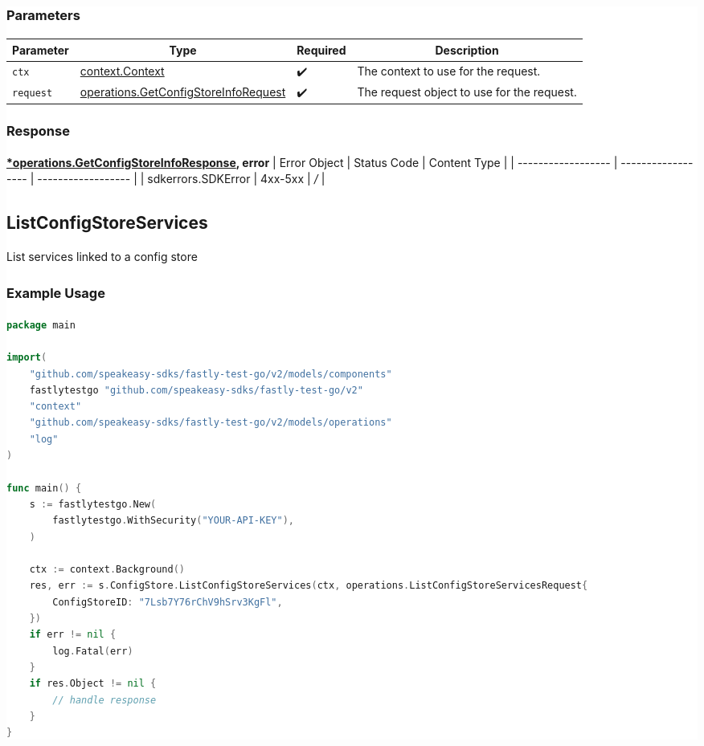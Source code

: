 ### Parameters

| Parameter                                                                                    | Type                                                                                         | Required                                                                                     | Description                                                                                  |
| -------------------------------------------------------------------------------------------- | -------------------------------------------------------------------------------------------- | -------------------------------------------------------------------------------------------- | -------------------------------------------------------------------------------------------- |
| `ctx`                                                                                        | [context.Context](https://pkg.go.dev/context#Context)                                        | :heavy_check_mark:                                                                           | The context to use for the request.                                                          |
| `request`                                                                                    | [operations.GetConfigStoreInfoRequest](../../models/operations/getconfigstoreinforequest.md) | :heavy_check_mark:                                                                           | The request object to use for the request.                                                   |


### Response

**[*operations.GetConfigStoreInfoResponse](../../models/operations/getconfigstoreinforesponse.md), error**
| Error Object       | Status Code        | Content Type       |
| ------------------ | ------------------ | ------------------ |
| sdkerrors.SDKError | 4xx-5xx            | */*                |

## ListConfigStoreServices

List services linked to a config store

### Example Usage

```go
package main

import(
	"github.com/speakeasy-sdks/fastly-test-go/v2/models/components"
	fastlytestgo "github.com/speakeasy-sdks/fastly-test-go/v2"
	"context"
	"github.com/speakeasy-sdks/fastly-test-go/v2/models/operations"
	"log"
)

func main() {
    s := fastlytestgo.New(
        fastlytestgo.WithSecurity("YOUR-API-KEY"),
    )

    ctx := context.Background()
    res, err := s.ConfigStore.ListConfigStoreServices(ctx, operations.ListConfigStoreServicesRequest{
        ConfigStoreID: "7Lsb7Y76rChV9hSrv3KgFl",
    })
    if err != nil {
        log.Fatal(err)
    }
    if res.Object != nil {
        // handle response
    }
}
```

